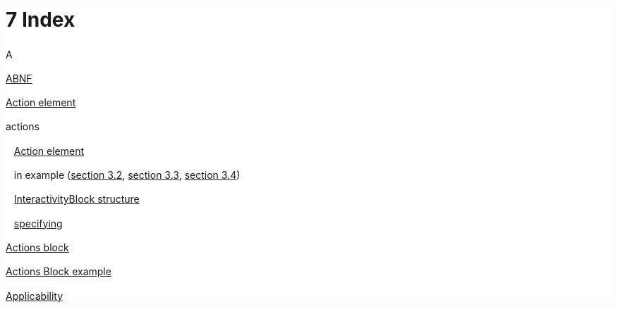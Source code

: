 <html dir="LTR" xmlns:mshelp="http://msdn.microsoft.com/mshelp" xmlns:ddue="http://ddue.schemas.microsoft.com/authoring/2003/5" xmlns:xlink="http://www.w3.org/1999/xlink" xmlns:tool="http://www.microsoft.com/tooltip">
    <head>
        <meta http-equiv="Content-Type" content="text/html; CHARSET=utf-8"></meta>
        <meta name="save" content="history"></meta>
        <title>7 Index</title>
        <xml>
            <mshelp:toctitle title="7 Index"></mshelp:toctitle>
            <mshelp:rltitle title="[MS-RGDI]: Index"></mshelp:rltitle>
            <mshelp:keyword index="A" term="1ed9f1c0-ef2a-427c-ba9e-745cffcee28a"></mshelp:keyword>
            <mshelp:attr name="DCSext.ContentType" value="open specification"></mshelp:attr>
            <mshelp:attr name="AssetID" value="1ed9f1c0-ef2a-427c-ba9e-745cffcee28a"></mshelp:attr>
            <mshelp:attr name="TopicType" value="kbRef"></mshelp:attr>
            <mshelp:attr name="DCSext.Title" value="[MS-RGDI]: Index" />
        </xml>
    </head>
    <body>
        <div id="header">
            <h1 class="heading">7 Index</h1>
        </div>
        <div id="mainSection">
            <div id="mainBody">
                <div id="allHistory" class="saveHistory"></div>
                <div id="sectionSection0" class="section" name="collapseableSection">
                    

<p>A</p>

<p><span> </span></p>

<p><a href="cea69afe-6c95-4340-ad91-8bdcb85cd796.html">ABNF</a></p>

<p><a href="31e38a88-7789-43c0-8f08-32be6a2489fd.html">Action
element</a></p>

<p>actions</p>

<p>   <a href="31e38a88-7789-43c0-8f08-32be6a2489fd.html">Action
element</a></p>

<p>   in example (<a href="76014b96-e4f2-4561-acaf-ee495cbee588.html">section 3.2</a>, <a href="b57a0dec-187a-44d2-b9b7-a0352faafea2.html">section 3.3</a>, <a href="209f2c85-9e94-49bf-94cf-0f9ce65bc158.html">section 3.4</a>)</p>

<p>   <a href="462e6797-b801-4027-979d-87cb75545e6a.html">InteractivityBlock
structure</a></p>

<p>   <a href="70b141bd-23dd-432d-8849-d7f35dfcfff4.html">specifying</a></p>

<p><a href="7c2fb78c-9a51-4c6b-b194-e78663ca61b7.html">Actions
block</a></p>

<p><a href="76014b96-e4f2-4561-acaf-ee495cbee588.html">Actions
Block example</a></p>

<p><a href="52da1cbd-8cb0-40c2-aa8e-0c1390a0c343.html">Applicability</a></p>
